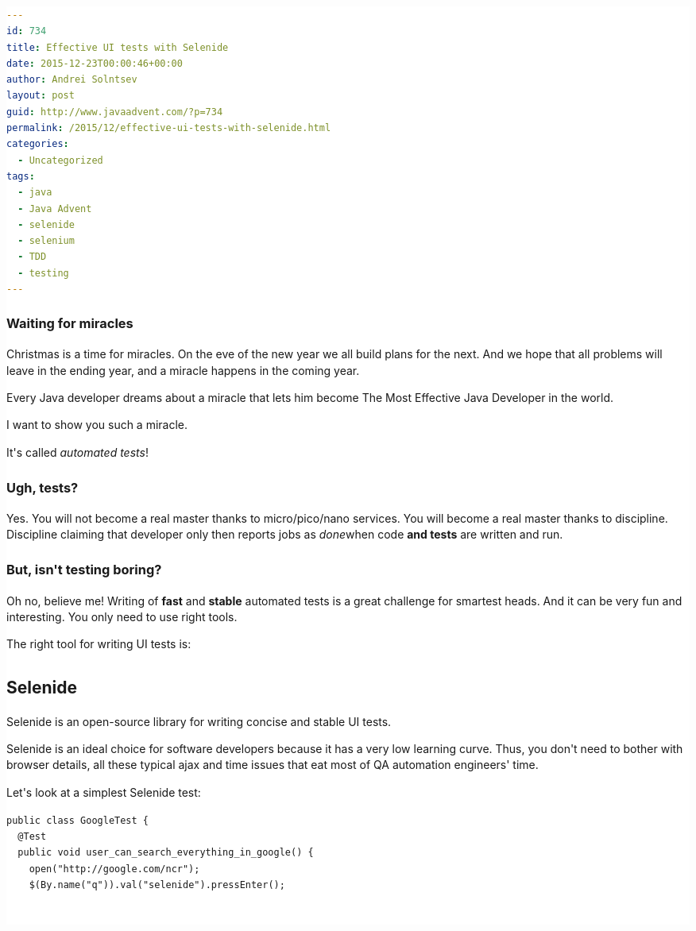 ```yaml
---
id: 734
title: Effective UI tests with Selenide
date: 2015-12-23T00:00:46+00:00
author: Andrei Solntsev
layout: post
guid: http://www.javaadvent.com/?p=734
permalink: /2015/12/effective-ui-tests-with-selenide.html
categories:
  - Uncategorized
tags:
  - java
  - Java Advent
  - selenide
  - selenium
  - TDD
  - testing
---
```

<h3>Waiting for miracles</h3>
Christmas is a time for miracles. On the eve of the new year we all build plans for the next. And we hope that all problems will leave in the ending year, and a miracle happens in the coming year.

Every Java developer dreams about a miracle that lets him become The Most Effective Java Developer in the world.

I want to show you such a miracle.

It's called <em>automated tests</em>!
<h3>Ugh, tests?</h3>
Yes. You will not become a real master thanks to micro/pico/nano services. You will become a real master thanks to discipline. Discipline claiming that developer only then reports jobs as <em>done</em>when code <strong>and tests</strong> are written and run.
<h3>But, isn't testing boring?</h3>
Oh no, believe me! Writing of <strong>fast</strong> and <strong>stable</strong> automated tests is a great challenge for smartest heads. And it can be very fun and interesting. You only need to use right tools.

The right tool for writing UI tests is:
<h2>Selenide</h2>
Selenide is an open-source library for writing concise and stable UI tests.

Selenide is an ideal choice for software developers because it has a very low learning curve. Thus, you don't need to bother with browser details, all these typical ajax and time issues that eat most of QA automation engineers' time.

Let's look at a simplest Selenide test:
<div class="highlight">
<pre><code class="language-java" data-lang="java"><span class="kd">public</span> <span class="kd">class</span> <span class="nc">GoogleTest</span> <span class="o">{</span>
  <span class="nd">@Test</span>
  <span class="kd">public</span> <span class="kt">void</span> <span class="nf">user_can_search_everything_in_google</span><span class="o">()</span> <span class="o">{</span>
    <span class="n">open</span><span class="o">(</span><span class="s">"http://google.com/ncr"</span><span class="o">);</span>
    <span class="n">$</span><span class="o">(</span><span class="n">By</span><span class="o">.</span><span class="na">name</span><span class="o">(</span><span class="s">"q"</span><span class="o">)).</span><span class="na">val</span><span class="o">(</span><span class="s">"selenide"</span><span class="o">).</span><span class="na">pressEnter</span><span class="o">();</span>
